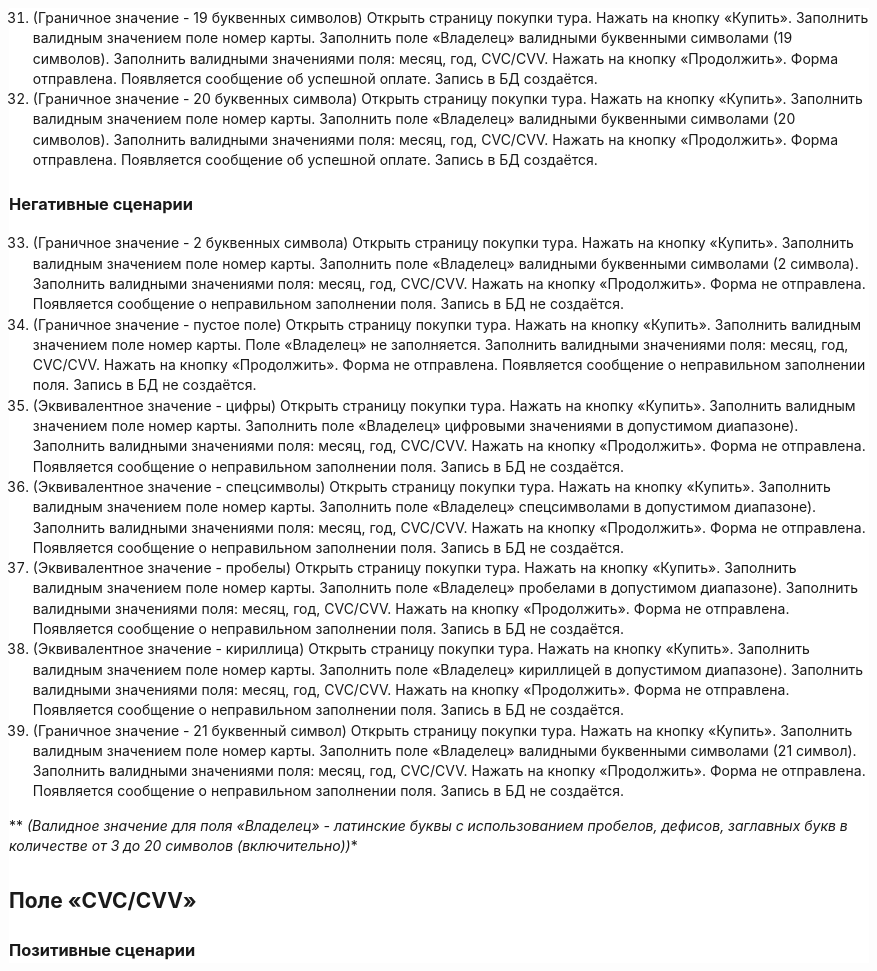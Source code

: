 31. (Граничное значение - 19 буквенных символов) Открыть страницу покупки тура. Нажать на кнопку «Купить». Заполнить валидным значением поле номер карты. Заполнить поле «Владелец»  валидными буквенными символами (19 символов). Заполнить валидными значениями поля: месяц, год, CVC/CVV. Нажать на кнопку «Продолжить». Форма отправлена. Появляется сообщение об успешной оплате. Запись в БД создаётся.
32. (Граничное значение - 20 буквенных символа) Открыть страницу покупки тура. Нажать на кнопку «Купить». Заполнить валидным значением поле номер карты. Заполнить поле «Владелец»  валидными буквенными символами (20 символов). Заполнить валидными значениями поля: месяц, год, CVC/CVV. Нажать на кнопку «Продолжить». Форма отправлена. Появляется сообщение об успешной оплате. Запись в БД создаётся.

### Негативные сценарии

33. (Граничное значение - 2 буквенных символа) Открыть страницу покупки тура. Нажать на кнопку «Купить». Заполнить валидным значением поле номер карты. Заполнить поле «Владелец»  валидными буквенными символами (2 символа). Заполнить валидными значениями поля: месяц, год, CVC/CVV. Нажать на кнопку «Продолжить». Форма не отправлена. Появляется сообщение о неправильном заполнении поля. Запись в БД не создаётся.
34. (Граничное значение - пустое поле) Открыть страницу покупки тура. Нажать на кнопку «Купить». Заполнить валидным значением поле номер карты. Поле «Владелец» не заполняется. Заполнить валидными значениями поля: месяц, год, CVC/CVV. Нажать на кнопку «Продолжить». Форма не отправлена. Появляется сообщение о неправильном заполнении поля. Запись в БД не создаётся.
35. (Эквивалентное значение - цифры) Открыть страницу покупки тура. Нажать на кнопку «Купить». Заполнить валидным значением поле номер карты. Заполнить поле «Владелец» цифровыми значениями в допустимом диапазоне). Заполнить валидными значениями поля: месяц, год, CVC/CVV. Нажать на кнопку «Продолжить». Форма не отправлена. Появляется сообщение о неправильном заполнении поля. Запись в БД не создаётся.
36. (Эквивалентное значение - спецсимволы) Открыть страницу покупки тура. Нажать на кнопку «Купить». Заполнить валидным значением поле номер карты. Заполнить поле «Владелец» спецсимволами в допустимом диапазоне). Заполнить валидными значениями поля: месяц, год, CVC/CVV. Нажать на кнопку «Продолжить». Форма не отправлена. Появляется сообщение о неправильном заполнении поля. Запись в БД не создаётся.
37. (Эквивалентное значение - пробелы) Открыть страницу покупки тура. Нажать на кнопку «Купить». Заполнить валидным значением поле номер карты. Заполнить поле «Владелец» пробелами в допустимом диапазоне). Заполнить валидными значениями поля: месяц, год, CVC/CVV. Нажать на кнопку «Продолжить». Форма не отправлена. Появляется сообщение о неправильном заполнении поля. Запись в БД не создаётся.
38. (Эквивалентное значение - кириллица) Открыть страницу покупки тура. Нажать на кнопку «Купить». Заполнить валидным значением поле номер карты. Заполнить поле «Владелец» кириллицей в допустимом диапазоне). Заполнить валидными значениями поля: месяц, год, CVC/CVV. Нажать на кнопку «Продолжить». Форма не отправлена. Появляется сообщение о неправильном заполнении поля. Запись в БД не создаётся.
39. (Граничное значение - 21 буквенный символ) Открыть страницу покупки тура. Нажать на кнопку «Купить». Заполнить валидным значением поле номер карты. Заполнить поле «Владелец»  валидными буквенными символами (21 символ). Заполнить валидными значениями поля: месяц, год, CVC/CVV. Нажать на кнопку «Продолжить». Форма не отправлена. Появляется сообщение о неправильном заполнении поля. Запись в БД не создаётся.

** *(Валидное значение для поля «Владелец» - латинские буквы с использованием пробелов, дефисов, заглавных букв в количестве от 3 до 20 символов (включительно))**

## Поле «CVC/CVV»

### Позитивные сценарии
